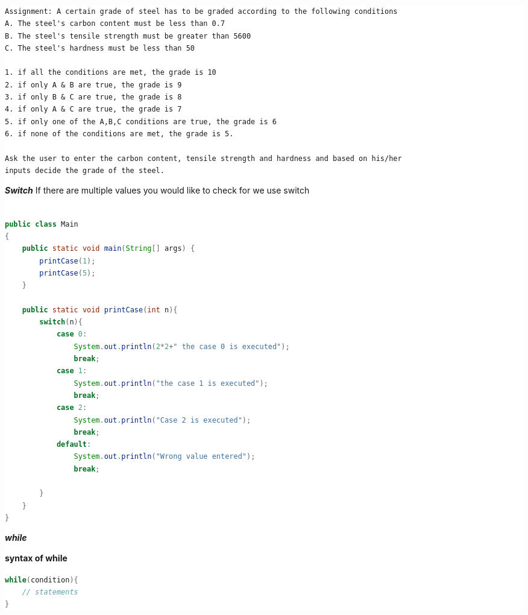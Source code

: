```
Assignment: A certain grade of steel has to be graded according to the following conditions
A. The steel's carbon content must be less than 0.7
B. The steel's tensile strength must be greater than 5600
C. The steel's hardness must be less than 50

1. if all the conditions are met, the grade is 10
2. if only A & B are true, the grade is 9
3. if only B & C are true, the grade is 8
4. if only A & C are true, the grade is 7
5. if only one of the A,B,C conditions are true, the grade is 6
6. if none of the conditions are met, the grade is 5.

Ask the user to enter the carbon content, tensile strength and hardness and based on his/her
inputs decide the grade of the steel.
```

***Switch***
If there are multiple values you would like to check for 
we use switch

```java

public class Main
{
	public static void main(String[] args) {
		printCase(1);
		printCase(5);
	}
	
	public static void printCase(int n){
	    switch(n){
	        case 0: 
	            System.out.println(2*2+" the case 0 is executed");
	            break;
	        case 1:
	            System.out.println("the case 1 is executed");
	            break;
	        case 2:
	            System.out.println("Case 2 is executed");
	            break;
	        default:
	            System.out.println("Wrong value entered");
	            break;
	               
	    }
	}
}
```

***while***

**syntax of while**
```java
while(condition){
	// statements
}
```
